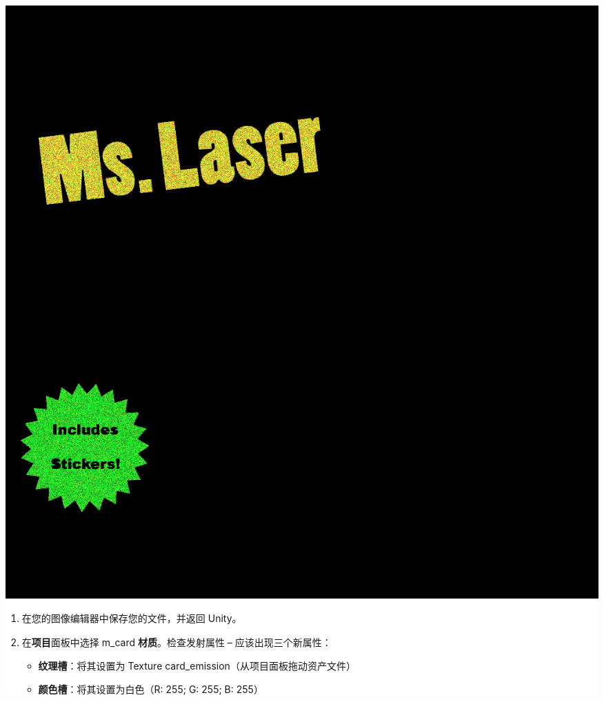 ![](img/cfdc4c40-4740-45f2-8c94-8336c3c562cd.png)

1.  在您的图像编辑器中保存您的文件，并返回 Unity。

1.  在**项目**面板中选择 m_card **材质**。检查发射属性 – 应该出现三个新属性：

    +   **纹理槽**：将其设置为 Texture card_emission（从项目面板拖动资产文件）

    +   **颜色槽**：将其设置为白色（R: 255; G: 255; B: 255）
